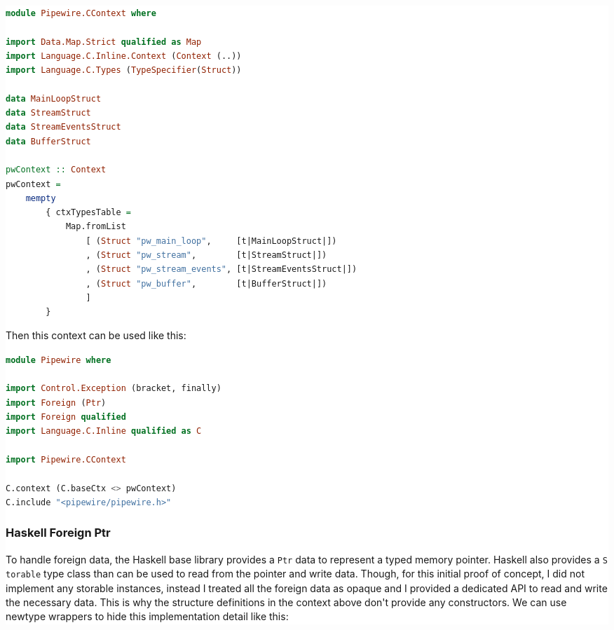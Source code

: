 ```haskell
module Pipewire.CContext where

import Data.Map.Strict qualified as Map
import Language.C.Inline.Context (Context (..))
import Language.C.Types (TypeSpecifier(Struct))

data MainLoopStruct
data StreamStruct
data StreamEventsStruct
data BufferStruct

pwContext :: Context
pwContext =
    mempty
        { ctxTypesTable =
            Map.fromList
                [ (Struct "pw_main_loop",     [t|MainLoopStruct|])
                , (Struct "pw_stream",        [t|StreamStruct|])
                , (Struct "pw_stream_events", [t|StreamEventsStruct|])
                , (Struct "pw_buffer",        [t|BufferStruct|])
                ]
        }
```

Then this context can be used like this:

```haskell
module Pipewire where

import Control.Exception (bracket, finally)
import Foreign (Ptr)
import Foreign qualified
import Language.C.Inline qualified as C

import Pipewire.CContext

C.context (C.baseCtx <> pwContext)
C.include "<pipewire/pipewire.h>"
```

### Haskell Foreign Ptr

To handle foreign data, the Haskell base library provides a `Ptr` data to represent a typed memory pointer.
Haskell also provides a `Storable` type class than can be used to read from the pointer and write data.
Though, for this initial proof of concept, I did not implement any storable instances, instead I treated all the foreign data as opaque and I provided a dedicated API to read and write the necessary data.
This is why the structure definitions in the context above don't provide any constructors.
We can use newtype wrappers to hide this implementation detail like this:


[tutorial4]: https://docs.pipewire.org/tutorial4_8c-example.html
[crABI]: https://github.com/rust-lang/rfcs/pull/3470
[libpipewire]: https://docs.pipewire.org/page_api.html
[pipewire.hs]: https://github.com/TristanCacqueray/pipewire.hs#readme
[pipewire]: https://pipewire.org/
[pulseaudio]: https://www.freedesktop.org/wiki/Software/PulseAudio/
[jack]: https://jackaudio.org/
[gstreamer]: https://gstreamer.freedesktop.org/
[pw-play]: https://github.com/TristanCacqueray/pipewire.hs/blob/main/pipewire/examples/PwPlay.hs
[pw-link]: https://github.com/TristanCacqueray/pipewire.hs/blob/main/pipewire/examples/PwLink.hs
[video-src]: https://github.com/TristanCacqueray/pipewire.hs/blob/main/pipewire/examples/VideoSrc.hs
[inline-c]: https://hackage.haskell.org/package/inline-c
[resourcet]: https://hackage.haskell.org/package/resourcet-1.3.0/docs/Control-Monad-Trans-Resource.html
[capi-ffi]: https://downloads.haskell.org/ghc/latest/docs/users_guide/exts/ffi.html#the-capi-calling-convention
[hsc2hs]: https://downloads.haskell.org/ghc/latest/docs/users_guide/utils.html#writing-haskell-interfaces-to-c-code-hsc2hs
[c2hs]: https://github.com/haskell/c2hs/wiki/User-Guide
[vulkan]: https://github.com/expipiplus1/vulkan/tree/main/generate-new
[dear-imgui]: https://github.com/haskell-game/dear-imgui.hs/blob/main/generator/DearImGui/Generator.hs
[purescript-gjs]: https://github.com/purescript-gjs/purescript-gjs
[dhall-ansible]: https://github.com/TristanCacqueray/dhall-ansible
[re-patternfly]: https://github.com/softwarefactory-project/re-patternfly